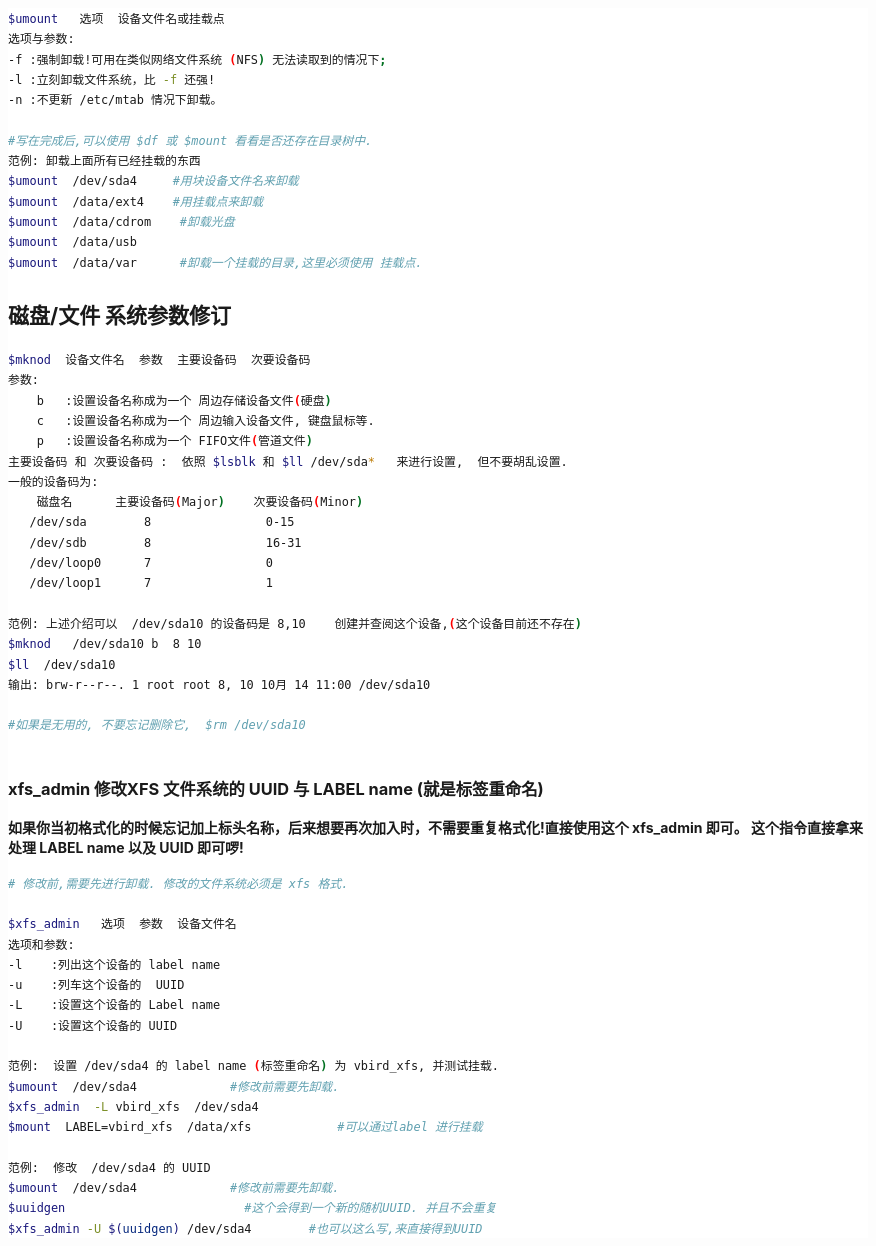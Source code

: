 ```bash
$umount   选项  设备文件名或挂载点
选项与参数:
-f :强制卸载!可用在类似网络文件系统 (NFS) 无法读取到的情况下;
-l :立刻卸载文件系统，比 -f 还强!
-n :不更新 /etc/mtab 情况下卸载。

#写在完成后,可以使用 $df 或 $mount 看看是否还存在目录树中.
范例: 卸载上面所有已经挂载的东西
$umount  /dev/sda4     #用块设备文件名来卸载
$umount  /data/ext4    #用挂载点来卸载
$umount  /data/cdrom    #卸载光盘
$umount  /data/usb
$umount  /data/var      #卸载一个挂载的目录,这里必须使用 挂载点.
```

## 磁盘/文件 系统参数修订

```bash
$mknod  设备文件名  参数  主要设备码  次要设备码
参数:
    b   :设置设备名称成为一个 周边存储设备文件(硬盘)
    c   :设置设备名称成为一个 周边输入设备文件, 键盘鼠标等.
    p   :设置设备名称成为一个 FIFO文件(管道文件)
主要设备码 和 次要设备码 :  依照 $lsblk 和 $ll /dev/sda*   来进行设置,  但不要胡乱设置.
一般的设备码为: 
    磁盘名      主要设备码(Major)    次要设备码(Minor)
   /dev/sda        8                0-15
   /dev/sdb        8                16-31
   /dev/loop0      7                0
   /dev/loop1      7                1
   
范例: 上述介绍可以  /dev/sda10 的设备码是 8,10    创建并查阅这个设备,(这个设备目前还不存在)
$mknod   /dev/sda10 b  8 10 
$ll  /dev/sda10 
输出: brw-r--r--. 1 root root 8, 10 10月 14 11:00 /dev/sda10

#如果是无用的, 不要忘记删除它,  $rm /dev/sda10
    
```

### xfs\_admin  修改XFS 文件系统的 UUID 与 LABEL name  \(就是标签重命名\)

**如果你当初格式化的时候忘记加上标头名称，后来想要再次加入时，不需要重复格式化!直接使用这个 xfs\_admin 即可。 这个指令直接拿来处理 LABEL name 以及 UUID 即可啰!**

```bash
# 修改前,需要先进行卸载. 修改的文件系统必须是 xfs 格式.

$xfs_admin   选项  参数  设备文件名
选项和参数:
-l    :列出这个设备的 label name
-u    :列车这个设备的  UUID
-L    :设置这个设备的 Label name
-U    :设置这个设备的 UUID

范例:  设置 /dev/sda4 的 label name (标签重命名) 为 vbird_xfs, 并测试挂载.
$umount  /dev/sda4             #修改前需要先卸载.
$xfs_admin  -L vbird_xfs  /dev/sda4 
$mount  LABEL=vbird_xfs  /data/xfs            #可以通过label 进行挂载

范例:  修改  /dev/sda4 的 UUID
$umount  /dev/sda4             #修改前需要先卸载.
$uuidgen                         #这个会得到一个新的随机UUID. 并且不会重复
$xfs_admin -U $(uuidgen) /dev/sda4        #也可以这么写,来直接得到UUID

```